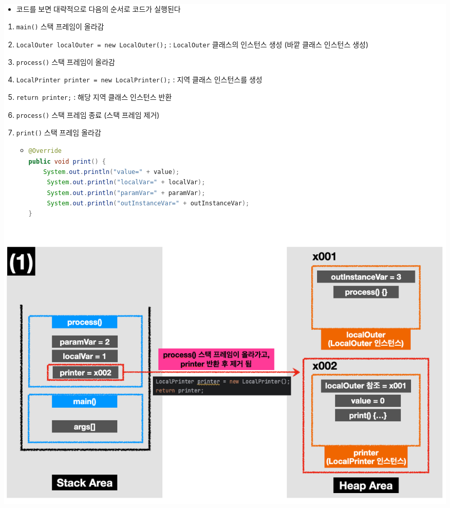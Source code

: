 * 코드를 보면 대략적으로 다음의 순서로 코드가 실행된다

1. `main()` 스택 프레임이 올라감

2. `LocalOuter localOuter = new LocalOuter();` : `LocalOuter` 클래스의 인스턴스 생성 (바깥 클래스 인스턴스 생성)

3. `process()` 스택 프레임이 올라감

4. `LocalPrinter printer = new LocalPrinter();` : 지역 클래스 인스턴스를 생성

5. `return printer;` : 해당 지역 클래스 인스턴스 반환

6. `process()` 스택 프레임 종료 (스택 프레임 제거)

7. `print()` 스택 프레임 올라감

   * ```java
     @Override
     public void print() {
         System.out.println("value=" + value);
     	  System.out.println("localVar=" + localVar);
     	  System.out.println("paramVar=" + paramVar);
     	  System.out.println("outInstanceVar=" + outInstanceVar);
     }
     ```

<br>

<p align="center">   <img src="../post_images/2024-01-15-java-20-nested-class/vc3.png" alt="nested" style="width: 100%;"> </p>
